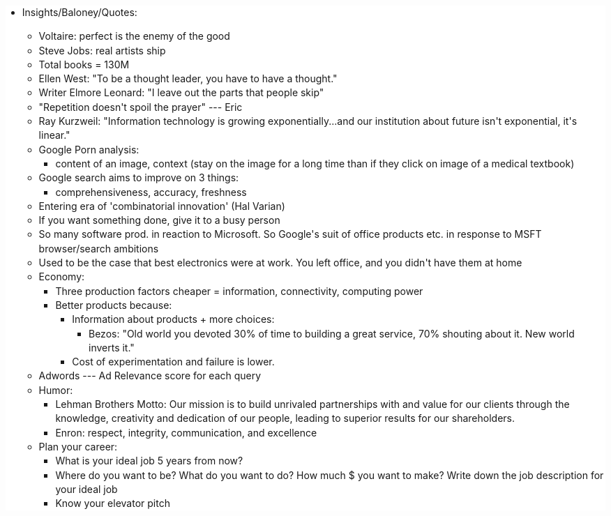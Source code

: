 * Insights/Baloney/Quotes:
    - Voltaire: perfect is the enemy of the good
    - Steve Jobs: real artists ship
    - Total books = 130M
    - Ellen West: "To be a thought leader, you have to have a thought."
    - Writer Elmore Leonard: "I leave out the parts that people skip"
    - "Repetition doesn't spoil the prayer" --- Eric
    - Ray Kurzweil: "Information technology is growing exponentially...and our institution about future isn't exponential, it's linear." 
    - Google Porn analysis:
        + content of an image, context (stay on the image for a long time than if they click on image of a medical textbook)
    - Google search aims to improve on 3 things:
        + comprehensiveness, accuracy, freshness
    - Entering era of 'combinatorial innovation' (Hal Varian)
    - If you want something done, give it to a busy person
    - So many software prod. in reaction to Microsoft. So Google's suit of office products etc. in response to MSFT browser/search ambitions
    - Used to be the case that best electronics were at work. You left office, and you didn't have them at home
    - Economy:
        + Three production factors cheaper = information, connectivity, computing power
        + Better products because: 
            + Information about products + more choices:
                + Bezos: "Old world you devoted 30% of time to building a great service, 70% shouting about it. New world inverts it."
            + Cost of experimentation and failure is lower.
    - Adwords --- Ad Relevance score for each query
    - Humor:
        + Lehman Brothers Motto: Our mission is to build unrivaled partnerships with and value for our clients through the knowledge, creativity and dedication of our people, leading to superior results for our shareholders.
        + Enron: respect, integrity, communication, and excellence
    
    * Plan your career:
        - What is your ideal job 5 years from now?
        - Where do you want to be? What do you want to do? How much $ you want to make? Write down the job description for your ideal job
        - Know your elevator pitch